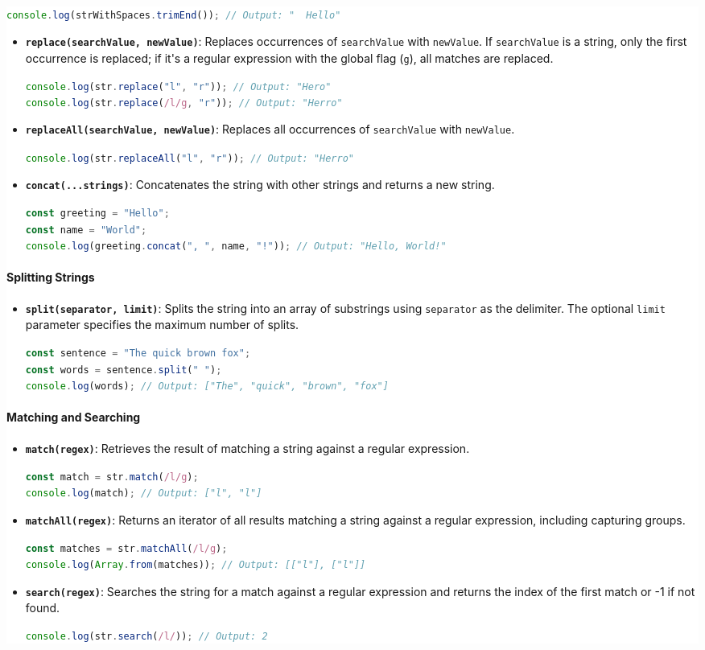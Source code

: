  ```javascript
  console.log(strWithSpaces.trimEnd()); // Output: "  Hello"
  ```

- **`replace(searchValue, newValue)`**: Replaces occurrences of `searchValue` with `newValue`. If `searchValue` is a string, only the first occurrence is replaced; if it's a regular expression with the global flag (`g`), all matches are replaced.

  ```javascript
  console.log(str.replace("l", "r")); // Output: "Hero"
  console.log(str.replace(/l/g, "r")); // Output: "Herro"
  ```

- **`replaceAll(searchValue, newValue)`**: Replaces all occurrences of `searchValue` with `newValue`.

  ```javascript
  console.log(str.replaceAll("l", "r")); // Output: "Herro"
  ```

- **`concat(...strings)`**: Concatenates the string with other strings and returns a new string.
  ```javascript
  const greeting = "Hello";
  const name = "World";
  console.log(greeting.concat(", ", name, "!")); // Output: "Hello, World!"
  ```

#### **Splitting Strings**

- **`split(separator, limit)`**: Splits the string into an array of substrings using `separator` as the delimiter. The optional `limit` parameter specifies the maximum number of splits.
  ```javascript
  const sentence = "The quick brown fox";
  const words = sentence.split(" ");
  console.log(words); // Output: ["The", "quick", "brown", "fox"]
  ```

#### **Matching and Searching**

- **`match(regex)`**: Retrieves the result of matching a string against a regular expression.

  ```javascript
  const match = str.match(/l/g);
  console.log(match); // Output: ["l", "l"]
  ```

- **`matchAll(regex)`**: Returns an iterator of all results matching a string against a regular expression, including capturing groups.

  ```javascript
  const matches = str.matchAll(/l/g);
  console.log(Array.from(matches)); // Output: [["l"], ["l"]]
  ```

- **`search(regex)`**: Searches the string for a match against a regular expression and returns the index of the first match or -1 if not found.
  ```javascript
  console.log(str.search(/l/)); // Output: 2
  ```
